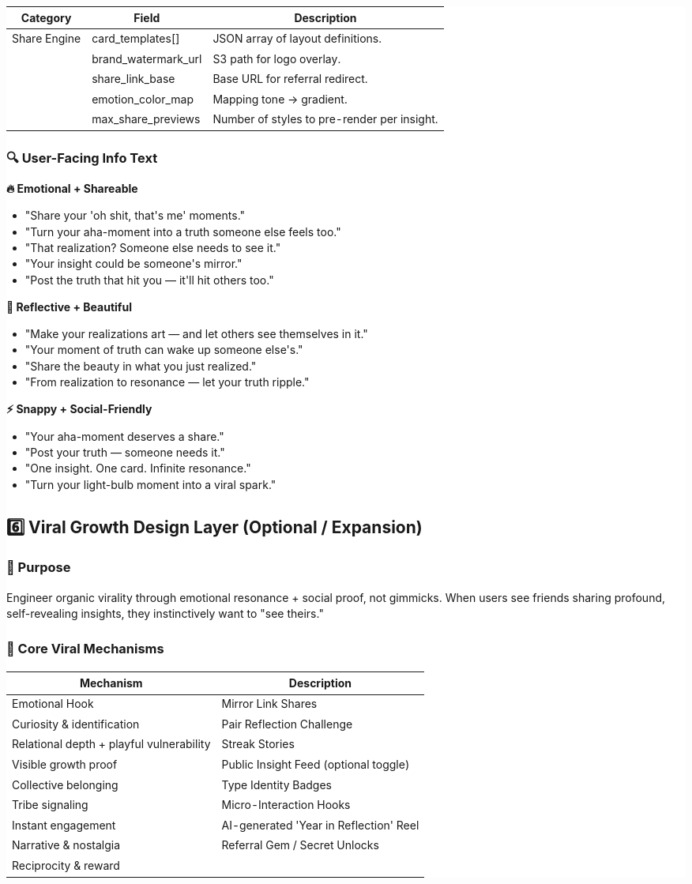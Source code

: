 | Category | Field | Description |
|----------|-------|-------------|
| Share Engine | card_templates[] | JSON array of layout definitions. |
| | brand_watermark_url | S3 path for logo overlay. |
| | share_link_base | Base URL for referral redirect. |
| | emotion_color_map | Mapping tone → gradient. |
| | max_share_previews | Number of styles to pre-render per insight. |

### 🔍 User-Facing Info Text 

**🔥 Emotional + Shareable**
- "Share your 'oh shit, that's me' moments."
- "Turn your aha-moment into a truth someone else feels too."
- "That realization? Someone else needs to see it."
- "Your insight could be someone's mirror."
- "Post the truth that hit you — it'll hit others too."

**💫 Reflective + Beautiful**
- "Make your realizations art — and let others see themselves in it."
- "Your moment of truth can wake up someone else's."
- "Share the beauty in what you just realized."
- "From realization to resonance — let your truth ripple."

**⚡ Snappy + Social-Friendly**
- "Your aha-moment deserves a share."
- "Post your truth — someone needs it."
- "One insight. One card. Infinite resonance."
- "Turn your light-bulb moment into a viral spark."

## 6️⃣ Viral Growth Design Layer (Optional / Expansion)

### 🧩 Purpose
Engineer organic virality through emotional resonance + social proof, not gimmicks. When users see friends sharing profound, self-revealing insights, they instinctively want to "see theirs."

### 🌱 Core Viral Mechanisms

| Mechanism | Description |
|-----------|-------------|
| Emotional Hook | Mirror Link Shares | Every shared card links to a dynamic preview page (mirror.app/insight?id=...) that invites the viewer: "See what your mirror might say about you." |
| Curiosity & identification | Pair Reflection Challenge | Users can invite a friend/partner to take a joint "What We Meant to Say" session. Generates a dual insight card comparing patterns. |
| Relational depth + playful vulnerability | Streak Stories | Weekly "Mirror Moments" summary auto-renders as story-style highlight (shareable as reel). |
| Visible growth proof | Public Insight Feed (optional toggle) | Anonymous global wall of insights ("Someone in your region just realized…"). Share-to-discover behavior loops. |
| Collective belonging | Type Identity Badges | Users can share lightweight "I'm an EFNJ — harmony first, meaning second" banners or dynamic emoji tags on socials. |
| Tribe signaling | Micro-Interaction Hooks | When a shared link is viewed, the landing page instantly invites to "See what your brain filters first" → mini-quiz → instant mirror preview (no login friction). |
| Instant engagement | AI-generated 'Year in Reflection' Reel | Auto-summarizes the user's top 5 insights + quotes with music — perfect for end-of-year sharing. |
| Narrative & nostalgia | Referral Gem / Secret Unlocks | Each new user who signs up through a shared card gives both users a "Mirror Gem" (unlocking premium templates or deeper insight analytics). |
| Reciprocity & reward | | |
